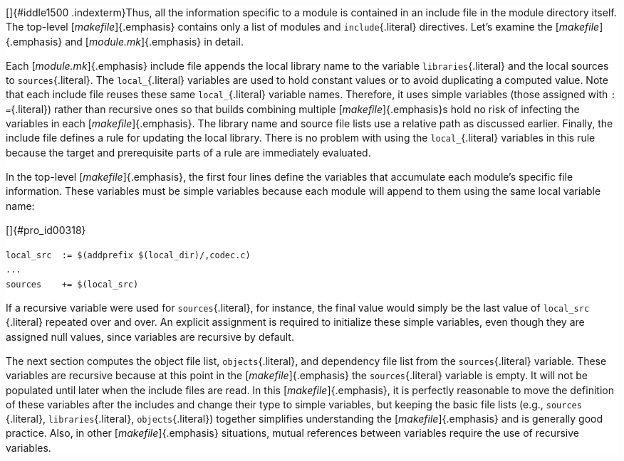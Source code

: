 </div>

</div>

[]{#iddle1500 .indexterm}Thus, all the information specific to a module
is contained in an include file in the module directory itself. The
top-level [*makefile*]{.emphasis} contains only a list of modules and
`include`{.literal} directives. Let’s examine the
[*makefile*]{.emphasis} and [*module.mk*]{.emphasis} in detail.

Each [*module.mk*]{.emphasis} include file appends the local library
name to the variable `libraries`{.literal} and the local sources to
`sources`{.literal}. The `local_`{.literal} variables are used to hold
constant values or to avoid duplicating a computed value. Note that each
include file reuses these same `local_`{.literal} variable names.
Therefore, it uses simple variables (those assigned with `:=`{.literal})
rather than recursive ones so that builds combining multiple
[*makefile*]{.emphasis}s hold no risk of infecting the variables in each
[*makefile*]{.emphasis}. The library name and source file lists use a
relative path as discussed earlier. Finally, the include file defines a
rule for updating the local library. There is no problem with using the
`local_`{.literal} variables in this rule because the target and
prerequisite parts of a rule are immediately evaluated.

In the top-level [*makefile*]{.emphasis}, the first four lines define
the variables that accumulate each module’s specific file information.
These variables must be simple variables because each module will append
to them using the same local variable name:

[]{#pro_id00318}
``` {.programlisting}
local_src  := $(addprefix $(local_dir)/,codec.c)
...
sources    += $(local_src)
```

If a recursive variable were used for `sources`{.literal}, for instance,
the final value would simply be the last value of `local_src`{.literal}
repeated over and over. An explicit assignment is required to initialize
these simple variables, even though they are assigned null values, since
variables are recursive by default.

The next section computes the object file list, `objects`{.literal}, and
dependency file list from the `sources`{.literal} variable. These
variables are recursive because at this point in the
[*makefile*]{.emphasis} the `sources`{.literal} variable is empty. It
will not be populated until later when the include files are read. In
this [*makefile*]{.emphasis}, it is perfectly reasonable to move the
definition of these variables after the includes and change their type
to simple variables, but keeping the basic file lists (e.g.,
`sources`{.literal}, `libraries`{.literal}, `objects`{.literal})
together simplifies understanding the [*makefile*]{.emphasis} and is
generally good practice. Also, in other [*makefile*]{.emphasis}
situations, mutual references between variables require the use of
recursive variables.
